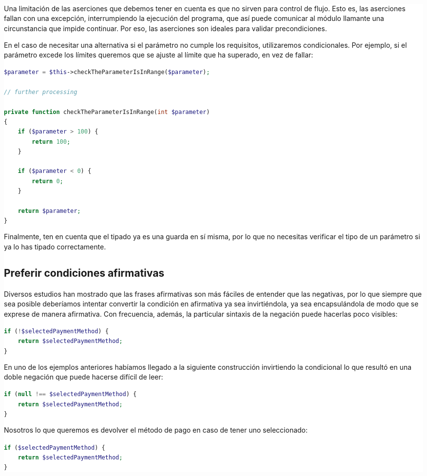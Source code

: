 Una limitación de las aserciones que debemos tener en cuenta es que no sirven para control de flujo. Esto es, las aserciones fallan con una excepción, interrumpiendo la ejecución del programa, que así puede comunicar al módulo llamante una circunstancia que impide continuar. Por eso, las aserciones son ideales para validar precondiciones.

En el caso de necesitar una alternativa si el parámetro no cumple los requisitos, utilizaremos condicionales. Por ejemplo, si el parámetro excede los límites queremos que se ajuste al límite que ha superado, en vez de fallar: 

```php
$parameter = $this->checkTheParameterIsInRange($parameter);

// further processing

private function checkTheParameterIsInRange(int $parameter)
{
    if ($parameter > 100) {
        return 100;
    }
    
    if ($parameter < 0) {
        return 0;
    }
    
    return $parameter;
}
```

Finalmente, ten en cuenta que el tipado ya es una guarda en sí misma, por lo que no necesitas verificar el tipo de un parámetro si ya lo has tipado correctamente.

## Preferir condiciones afirmativas

Diversos estudios han mostrado que las frases afirmativas son más fáciles de entender que las negativas, por lo que siempre que sea posible deberíamos intentar convertir la condición en afirmativa ya sea invirtiéndola, ya sea encapsulándola de modo que se exprese de manera afirmativa. Con frecuencia, además, la particular sintaxis de la negación puede hacerlas poco visibles:

```php
if (!$selectedPaymentMethod) {
    return $selectedPaymentMethod;
} 
```

En uno de los ejemplos anteriores habíamos llegado a la siguiente construcción invirtiendo la condicional lo que resultó en una doble negación que puede hacerse difícil de leer:

```php
if (null !== $selectedPaymentMethod) {
    return $selectedPaymentMethod;
} 
```

Nosotros lo que queremos es devolver el método de pago en caso de tener uno seleccionado:

```php
if ($selectedPaymentMethod) {
    return $selectedPaymentMethod;
} 
```
